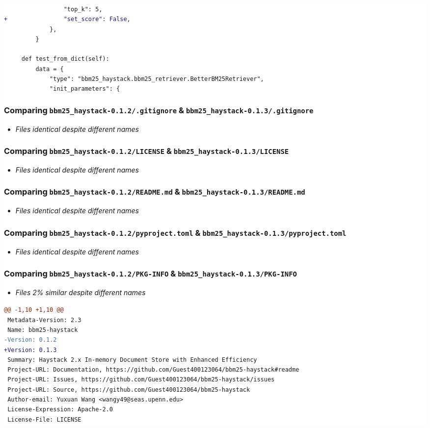 ```diff
                 "top_k": 5,
+                "set_score": False,
             },
         }
 
     def test_from_dict(self):
         data = {
             "type": "bbm25_haystack.bbm25_retriever.BetterBM25Retriever",
             "init_parameters": {
```

### Comparing `bbm25_haystack-0.1.2/.gitignore` & `bbm25_haystack-0.1.3/.gitignore`

 * *Files identical despite different names*

### Comparing `bbm25_haystack-0.1.2/LICENSE` & `bbm25_haystack-0.1.3/LICENSE`

 * *Files identical despite different names*

### Comparing `bbm25_haystack-0.1.2/README.md` & `bbm25_haystack-0.1.3/README.md`

 * *Files identical despite different names*

### Comparing `bbm25_haystack-0.1.2/pyproject.toml` & `bbm25_haystack-0.1.3/pyproject.toml`

 * *Files identical despite different names*

### Comparing `bbm25_haystack-0.1.2/PKG-INFO` & `bbm25_haystack-0.1.3/PKG-INFO`

 * *Files 2% similar despite different names*

```diff
@@ -1,10 +1,10 @@
 Metadata-Version: 2.3
 Name: bbm25-haystack
-Version: 0.1.2
+Version: 0.1.3
 Summary: Haystack 2.x In-memory Document Store with Enhanced Efficiency
 Project-URL: Documentation, https://github.com/Guest400123064/bbm25-haystack#readme
 Project-URL: Issues, https://github.com/Guest400123064/bbm25-haystack/issues
 Project-URL: Source, https://github.com/Guest400123064/bbm25-haystack
 Author-email: Yuxuan Wang <wangy49@seas.upenn.edu>
 License-Expression: Apache-2.0
 License-File: LICENSE
```

